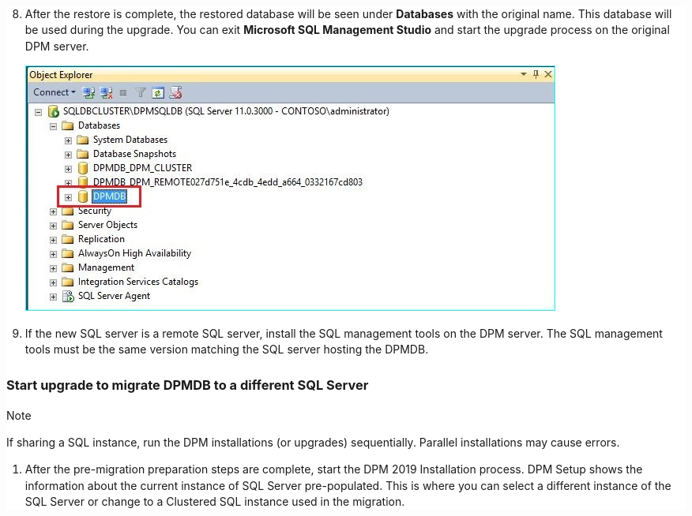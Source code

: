 8. After the restore is complete, the restored database will be seen under **Databases** with the original name. This database will be used during the upgrade. You can exit **Microsoft SQL Management Studio** and start the upgrade process on the original DPM server.

      ![Screenshot of Microsoft SQL Management Studio showing Select DPMDB option.](../dpm/media/upgrade-to-dpm-2016/dpm-2016-select-dpmdb.png)

9. If the new SQL server is a remote SQL server, install the SQL management tools on the DPM server. The SQL management tools must be the same version matching the SQL server hosting the DPMDB.

### Start upgrade to migrate DPMDB to a different SQL Server

> [!NOTE]
> If sharing a SQL instance, run the DPM installations (or upgrades) sequentially. Parallel installations may cause errors.

1. After the pre-migration preparation steps are complete, start the DPM 2019 Installation process. DPM Setup shows the information about the current instance of SQL Server pre-populated. This is where you can select a different instance of the SQL Server or change to a Clustered SQL instance used in the migration.
